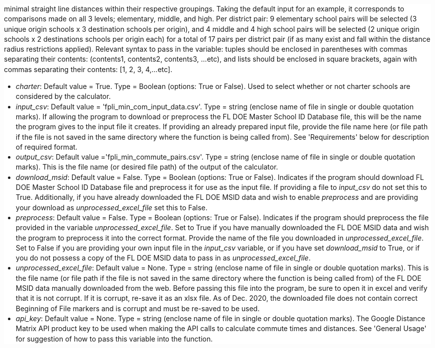  minimal straight line distances within their respective groupings. Taking the default input for an example, it 
 corresponds to comparisons made on all 3 levels; elementary, middle, and high. Per district pair: 9 elementary school
 pairs will be selected (3 unique origin schools x 3 destination schools per origin), and 4 middle and 4 high school 
 pairs will be selected (2 unique origin schools x 2 destinations schools per origin each) for a total of 17 pairs per 
 district pair (if as many exist and fall within the distance radius restrictions applied). Relevant syntax to pass 
 in the variable: tuples should be enclosed in parentheses with commas separating their contents: (contents1, contents2, contents3, ...etc), 
 and lists should be enclosed in square brackets, again with commas separating their contents: [1, 2, 3, 4,...etc]. 
- _charter_: Default value = True. Type = Boolean (options: True or False). Used to select whether or not charter schools
are considered by the calculator.
- _input_csv_: Default value = 'fpli_min_com_input_data.csv'. Type = string (enclose name of file in single or double 
quotation marks). If allowing the program to download or preprocess the FL DOE Master School ID Database file, 
this will be the name the program gives to the input file it creates. If providing an already prepared input file, 
provide the file name here (or file path if the file is not saved in the same directory where the function is being 
called from). See 'Requirements' below for description of required format.
- _output_csv_: Default value ='fpli_min_commute_pairs.csv'. Type = string (enclose name of file in single or double 
quotation marks). This is the file name (or desired file path) of the output of the calculator.
- _download_msid_: Default value = False. Type = Boolean (options: True or False). Indicates if the program should 
download FL DOE Master School ID Database file and preprocess it for use as the input file. If providing a file to _input_csv_ 
do not set this to True. Additionally, if you have already downloaded the FL DOE MSID data and wish to enable _preprocess_ and 
are providing your download as _unprocessed_excel_file_ set this to False.
- _preprocess_: Default value = False. Type = Boolean (options: True or False). Indicates if the program should preprocess
the file provided in the variable _unprocessed_excel_file_. Set to True if you have manually downloaded the FL DOE MSID 
data and wish the program to preprocess it into the correct format. Provide the name of the file you downloaded 
in _unprocessed_excel_file_. Set to False if you are providing your own input file in the _input_csv_ variable, or if 
you have set _download_msid_ to True, or if you do not possess a copy of the FL DOE MSID data to pass in as 
_unprocessed_excel_file_.
- _unprocessed_excel_file_: Default value = None. Type = string (enclose name of file in single or double 
quotation marks). This is the file name (or file path if the file is not saved in the same directory where the 
function is being called from) of the FL DOE MSID data manually downloaded from the web. Before passing this file 
into the program, be sure to open it in excel and verify that it is not corrupt. If it is corrupt, re-save it as an 
xlsx file. As of Dec. 2020, the downloaded file does not contain correct Beginning of File markers and is corrupt and 
must be re-saved to be used.
- _api_key_: Default value = None. Type = string (enclose name of file in single or double 
quotation marks). The Google Distance Matrix API product key to be used when making the API calls to calculate
commute times and distances. See 'General Usage' for suggestion of how to pass this variable into the function.  